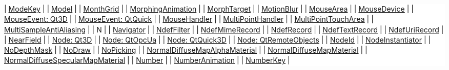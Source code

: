 | [ModeKey](https://doc.qt.io/qt-5/qml-qtquick-virtualkeyboard-modekey.html)                                                       |
| [Model](https://doc.qt.io/qt-5/qml-qtquick3d-model.html)                                                                         |
| [MonthGrid](https://doc.qt.io/qt-5/qml-qt-labs-calendar-monthgrid.html)                                                          |
| [MorphingAnimation](https://doc.qt.io/qt-5/qml-qt3d-animation-morphinganimation.html)                                            |
| [MorphTarget](https://doc.qt.io/qt-5/qml-qt3d-animation-morphtarget.html)                                                        |
| [MotionBlur](https://doc.qt.io/qt-5/qml-qtquick3d-effects-motionblur.html)                                                       |
| [MouseArea](https://doc.qt.io/qt-5/qml-qtquick-mousearea.html)                                                                   |
| [MouseDevice](https://doc.qt.io/qt-5/qml-qt3d-input-mousedevice.html)                                                            |
| [MouseEvent: Qt3D](https://doc.qt.io/qt-5/qml-qt3d-input-mouseevent.html)                                                        |
| [MouseEvent: QtQuick](https://doc.qt.io/qt-5/qml-qtquick-mouseevent.html)                                                        |
| [MouseHandler](https://doc.qt.io/qt-5/qml-qt3d-input-mousehandler.html)                                                          |
| [MultiPointHandler](https://doc.qt.io/qt-5/qml-qtquick-multipointhandler.html)                                                   |
| [MultiPointTouchArea](https://doc.qt.io/qt-5/qml-qtquick-multipointtoucharea.html)                                               |
| [MultiSampleAntiAliasing](https://doc.qt.io/qt-5/qml-qt3d-render-multisampleantialiasing.html)                                   |
| N                                                                                                                                |
| [Navigator](https://doc.qt.io/qt-5/qml-qt-labs-location-navigator.html)                                                          |
| [NdefFilter](https://doc.qt.io/qt-5/qml-qtnfc-ndeffilter.html)                                                                   |
| [NdefMimeRecord](https://doc.qt.io/qt-5/qml-qtnfc-ndefmimerecord.html)                                                           |
| [NdefRecord](https://doc.qt.io/qt-5/qml-qtnfc-ndefrecord.html)                                                                   |
| [NdefTextRecord](https://doc.qt.io/qt-5/qml-qtnfc-ndeftextrecord.html)                                                           |
| [NdefUriRecord](https://doc.qt.io/qt-5/qml-qtnfc-ndefurirecord.html)                                                             |
| [NearField](https://doc.qt.io/qt-5/qml-qtnfc-nearfield.html)                                                                     |
| [Node: Qt3D](https://doc.qt.io/qt-5/qml-qt3d-core-node.html)                                                                     |
| [Node: QtOpcUa](https://doc.qt.io/qt-5/qml-qtopcua-node.html)                                                                    |
| [Node: QtQuick3D](https://doc.qt.io/qt-5/qml-qtquick3d-node.html)                                                                |
| [Node: QtRemoteObjects](https://doc.qt.io/qt-5/qml-qtremoteobjects-node.html)                                                    |
| [NodeId](https://doc.qt.io/qt-5/qml-qtopcua-nodeid.html)                                                                         |
| [NodeInstantiator](https://doc.qt.io/qt-5/qml-qt3d-core-nodeinstantiator.html)                                                   |
| [NoDepthMask](https://doc.qt.io/qt-5/qml-qt3d-render-nodepthmask.html)                                                           |
| [NoDraw](https://doc.qt.io/qt-5/qml-qt3d-render-nodraw.html)                                                                     |
| [NoPicking](https://doc.qt.io/qt-5/qml-qt3d-render-nopicking.html)                                                               |
| [NormalDiffuseMapAlphaMaterial](https://doc.qt.io/qt-5/qml-qt3d-extras-normaldiffusemapalphamaterial.html)                       |
| [NormalDiffuseMapMaterial](https://doc.qt.io/qt-5/qml-qt3d-extras-normaldiffusemapmaterial.html)                                 |
| [NormalDiffuseSpecularMapMaterial](https://doc.qt.io/qt-5/qml-qt3d-extras-normaldiffusespecularmapmaterial.html)                 |
| [Number](https://doc.qt.io/qt-5/qml-qtqml-number.html)                                                                           |
| [NumberAnimation](https://doc.qt.io/qt-5/qml-qtquick-numberanimation.html)                                                       |
| [NumberKey](https://doc.qt.io/qt-5/qml-qtquick-virtualkeyboard-numberkey.html)                                                   |